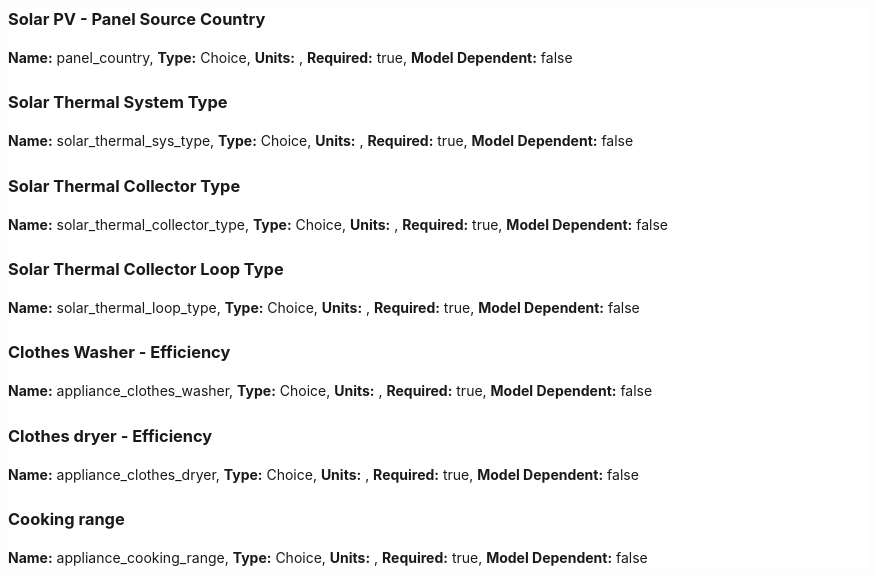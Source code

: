 ### Solar PV - Panel Source Country

**Name:** panel_country,
**Type:** Choice,
**Units:** ,
**Required:** true,
**Model Dependent:** false

### Solar Thermal System Type

**Name:** solar_thermal_sys_type,
**Type:** Choice,
**Units:** ,
**Required:** true,
**Model Dependent:** false

### Solar Thermal Collector Type

**Name:** solar_thermal_collector_type,
**Type:** Choice,
**Units:** ,
**Required:** true,
**Model Dependent:** false

### Solar Thermal Collector Loop Type

**Name:** solar_thermal_loop_type,
**Type:** Choice,
**Units:** ,
**Required:** true,
**Model Dependent:** false

### Clothes Washer - Efficiency

**Name:** appliance_clothes_washer,
**Type:** Choice,
**Units:** ,
**Required:** true,
**Model Dependent:** false

### Clothes dryer - Efficiency

**Name:** appliance_clothes_dryer,
**Type:** Choice,
**Units:** ,
**Required:** true,
**Model Dependent:** false

### Cooking range

**Name:** appliance_cooking_range,
**Type:** Choice,
**Units:** ,
**Required:** true,
**Model Dependent:** false
